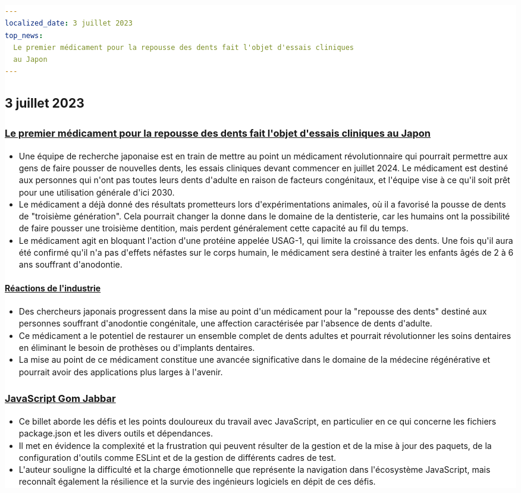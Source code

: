 ```yaml
---
localized_date: 3 juillet 2023
top_news:
  Le premier médicament pour la repousse des dents fait l'objet d'essais cliniques
  au Japon
---
```




## 3 juillet 2023

### [Le premier médicament pour la repousse des dents fait l'objet d'essais cliniques au Japon](https://mainichi.jp/english/articles/20230609/p2a/00m/0sc/026000c)

- Une équipe de recherche japonaise est en train de mettre au point un médicament révolutionnaire qui pourrait permettre aux gens de faire pousser de nouvelles dents, les essais cliniques devant commencer en juillet 2024. Le médicament est destiné aux personnes qui n'ont pas toutes leurs dents d'adulte en raison de facteurs congénitaux, et l'équipe vise à ce qu'il soit prêt pour une utilisation générale d'ici 2030.
- Le médicament a déjà donné des résultats prometteurs lors d'expérimentations animales, où il a favorisé la pousse de dents de "troisième génération". Cela pourrait changer la donne dans le domaine de la dentisterie, car les humains ont la possibilité de faire pousser une troisième dentition, mais perdent généralement cette capacité au fil du temps.
- Le médicament agit en bloquant l'action d'une protéine appelée USAG-1, qui limite la croissance des dents. Une fois qu'il aura été confirmé qu'il n'a pas d'effets néfastes sur le corps humain, le médicament sera destiné à traiter les enfants âgés de 2 à 6 ans souffrant d'anodontie.

#### [Réactions de l'industrie](http://news.ycombinator.com/item?id=36563590)

- Des chercheurs japonais progressent dans la mise au point d'un médicament pour la "repousse des dents" destiné aux personnes souffrant d'anodontie congénitale, une affection caractérisée par l'absence de dents d'adulte.
- Ce médicament a le potentiel de restaurer un ensemble complet de dents adultes et pourrait révolutionner les soins dentaires en éliminant le besoin de prothèses ou d'implants dentaires.
- La mise au point de ce médicament constitue une avancée significative dans le domaine de la médecine régénérative et pourrait avoir des applications plus larges à l'avenir.

### [JavaScript Gom Jabbar](https://frantic.im/javascript-gom-jabbar/)

- Ce billet aborde les défis et les points douloureux du travail avec JavaScript, en particulier en ce qui concerne les fichiers package.json et les divers outils et dépendances.
- Il met en évidence la complexité et la frustration qui peuvent résulter de la gestion et de la mise à jour des paquets, de la configuration d'outils comme ESLint et de la gestion de différents cadres de test.
- L'auteur souligne la difficulté et la charge émotionnelle que représente la navigation dans l'écosystème JavaScript, mais reconnaît également la résilience et la survie des ingénieurs logiciels en dépit de ces défis.
